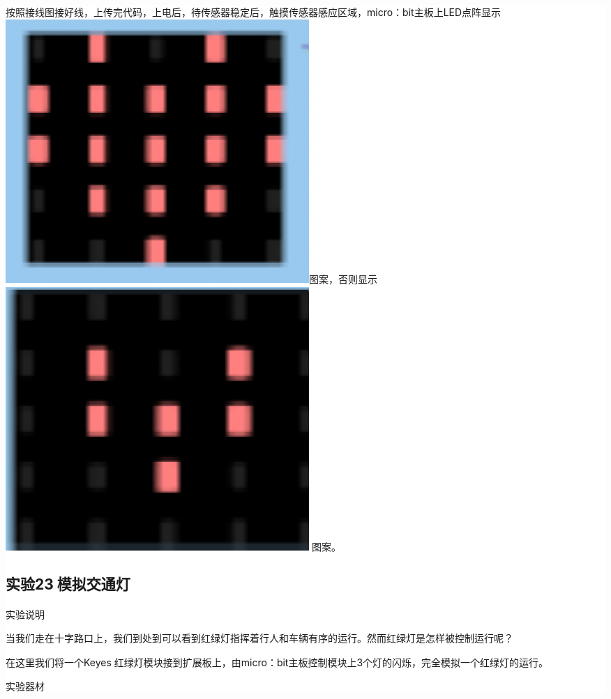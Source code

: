 按照接线图接好线，上传完代码，上电后，待传感器稳定后，触摸传感器感应区域，micro：bit主板上LED点阵显示![](media/4aa0d22ab2661fb2414ad00fbd79d1fa.png)图案，否则显示![](media/95f56fb47477b9470be59385a825ea07.png)
图案。

## 实验23 模拟交通灯

实验说明

当我们走在十字路口上，我们到处到可以看到红绿灯指挥着行人和车辆有序的运行。然而红绿灯是怎样被控制运行呢？

在这里我们将一个Keyes
红绿灯模块接到扩展板上，由micro：bit主板控制模块上3个灯的闪烁，完全模拟一个红绿灯的运行。

实验器材
